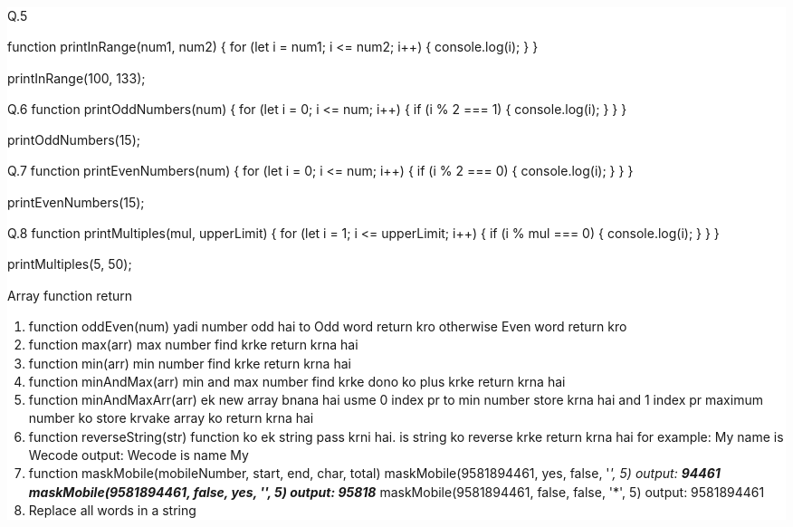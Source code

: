 Q.5

function printInRange(num1, num2) {
  for (let i = num1; i <= num2; i++) {
    console.log(i);
  }
}

printInRange(100, 133);

Q.6
function printOddNumbers(num) {
  for (let i = 0; i <= num; i++) {
    if (i % 2 === 1) {
      console.log(i);
    }
  }
}

printOddNumbers(15);

Q.7
function printEvenNumbers(num) {
  for (let i = 0; i <= num; i++) {
    if (i % 2 === 0) {
      console.log(i);
    }
  }
}

printEvenNumbers(15);

Q.8
function printMultiples(mul, upperLimit) {
  for (let i = 1; i <= upperLimit; i++) {
    if (i % mul === 0) {
      console.log(i);
    }
  }
}

printMultiples(5, 50);

  Array function return

1. function oddEven(num) yadi number odd hai to Odd word return kro otherwise Even word return kro
2. function max(arr) max number find krke return krna hai
3. function min(arr) min number find krke return krna hai
4. function minAndMax(arr) min and max number find krke dono ko plus krke return krna hai
5. function minAndMaxArr(arr) ek new array bnana hai usme 0 index pr to min number store krna hai and 1 index pr maximum number ko store krvake array ko return krna hai
6. function reverseString(str) function ko ek string pass krni hai. is string ko reverse krke return krna hai
for example: My name is Wecode
output: Wecode is name My
7. function maskMobile(mobileNumber, start, end, char, total)
maskMobile(9581894461, yes, false, '*', 5)
output: ***94461
maskMobile(9581894461, false, yes, '*', 5)
output: 95818***
maskMobile(9581894461, false, false, '*', 5)
output: 9581894461
8. Replace all words in a string
